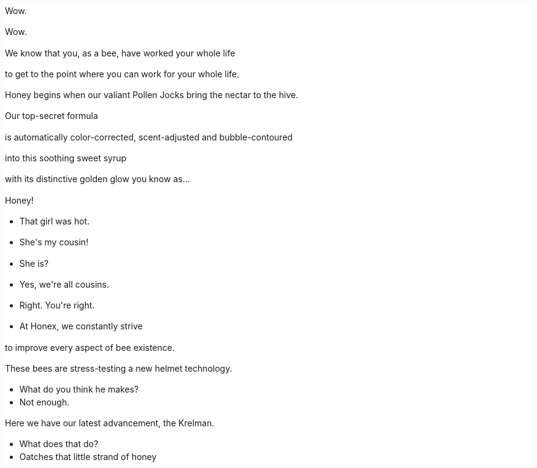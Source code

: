   
Wow.

  
Wow.

  
We know that you, as a bee,
have worked your whole life

  
to get to the point where you
can work for your whole life.

  
Honey begins when our valiant Pollen
Jocks bring the nectar to the hive.

  
Our top-secret formula

  
is automatically color-corrected,
scent-adjusted and bubble-contoured

  
into this soothing sweet syrup

  
with its distinctive
golden glow you know as...

  
Honey!

  
- That girl was hot.
- She's my cousin!

  
- She is?
- Yes, we're all cousins.

  
- Right. You're right.
- At Honex, we constantly strive

  
to improve every aspect
of bee existence.

  
These bees are stress-testing
a new helmet technology.

  
- What do you think he makes?
- Not enough.

  
Here we have our latest advancement,
the Krelman.

  
- What does that do?
- Oatches that little strand of honey
